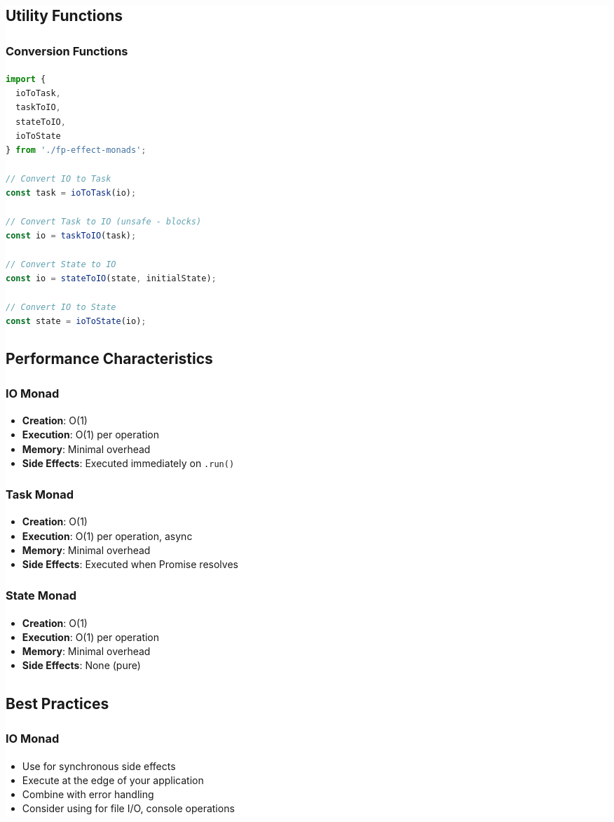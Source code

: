 ## Utility Functions

### Conversion Functions

```typescript
import { 
  ioToTask, 
  taskToIO, 
  stateToIO, 
  ioToState 
} from './fp-effect-monads';

// Convert IO to Task
const task = ioToTask(io);

// Convert Task to IO (unsafe - blocks)
const io = taskToIO(task);

// Convert State to IO
const io = stateToIO(state, initialState);

// Convert IO to State
const state = ioToState(io);
```

## Performance Characteristics

### IO Monad
- **Creation**: O(1)
- **Execution**: O(1) per operation
- **Memory**: Minimal overhead
- **Side Effects**: Executed immediately on `.run()`

### Task Monad
- **Creation**: O(1)
- **Execution**: O(1) per operation, async
- **Memory**: Minimal overhead
- **Side Effects**: Executed when Promise resolves

### State Monad
- **Creation**: O(1)
- **Execution**: O(1) per operation
- **Memory**: Minimal overhead
- **Side Effects**: None (pure)

## Best Practices

### IO Monad
- Use for synchronous side effects
- Execute at the edge of your application
- Combine with error handling
- Consider using for file I/O, console operations
